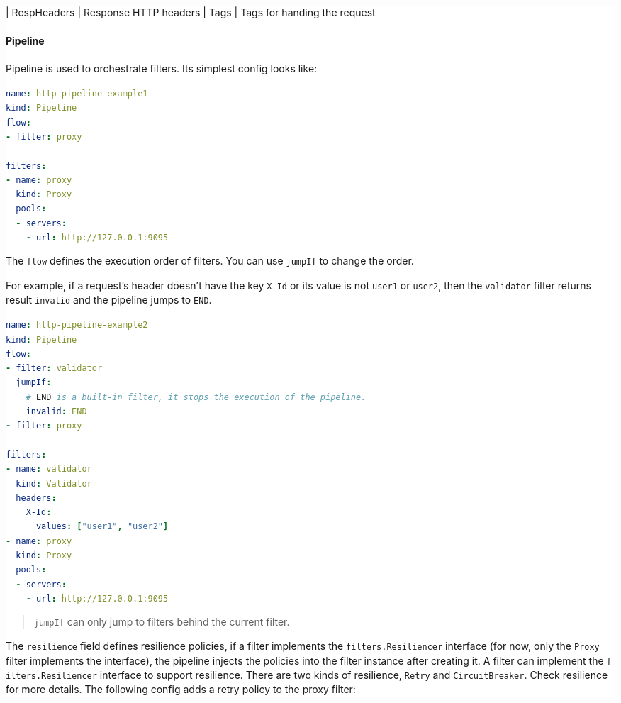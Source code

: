 | RespHeaders      | Response HTTP headers
| Tags             | Tags for handing the request

#### Pipeline

Pipeline is used to orchestrate filters. Its simplest config looks like:

```yaml
name: http-pipeline-example1
kind: Pipeline
flow:
- filter: proxy

filters:
- name: proxy
  kind: Proxy
  pools:
  - servers:
    - url: http://127.0.0.1:9095
```

The `flow` defines the execution order of filters. You can use `jumpIf` to
change the order.

For example, if a request’s header doesn’t have the key `X-Id` or its value
is not `user1` or `user2`, then the `validator` filter returns result `invalid`
and the pipeline jumps to `END`.

```yaml
name: http-pipeline-example2
kind: Pipeline
flow:
- filter: validator
  jumpIf:
    # END is a built-in filter, it stops the execution of the pipeline.
    invalid: END
- filter: proxy

filters:
- name: validator
  kind: Validator
  headers:
    X-Id:
      values: ["user1", "user2"]
- name: proxy
  kind: Proxy
  pools:
  - servers:
    - url: http://127.0.0.1:9095
```

> `jumpIf` can only jump to filters behind the current filter.

The `resilience` field defines resilience policies, if a filter implements the `filters.Resiliencer` interface (for now, only the `Proxy` filter implements the interface), the pipeline injects the policies into the filter instance after creating it.
A filter can implement the `filters.Resiliencer` interface to support resilience. There are two kinds of resilience, `Retry` and `CircuitBreaker`. Check [resilience](#resilience) for more details. The following config adds a retry policy to the proxy filter:
